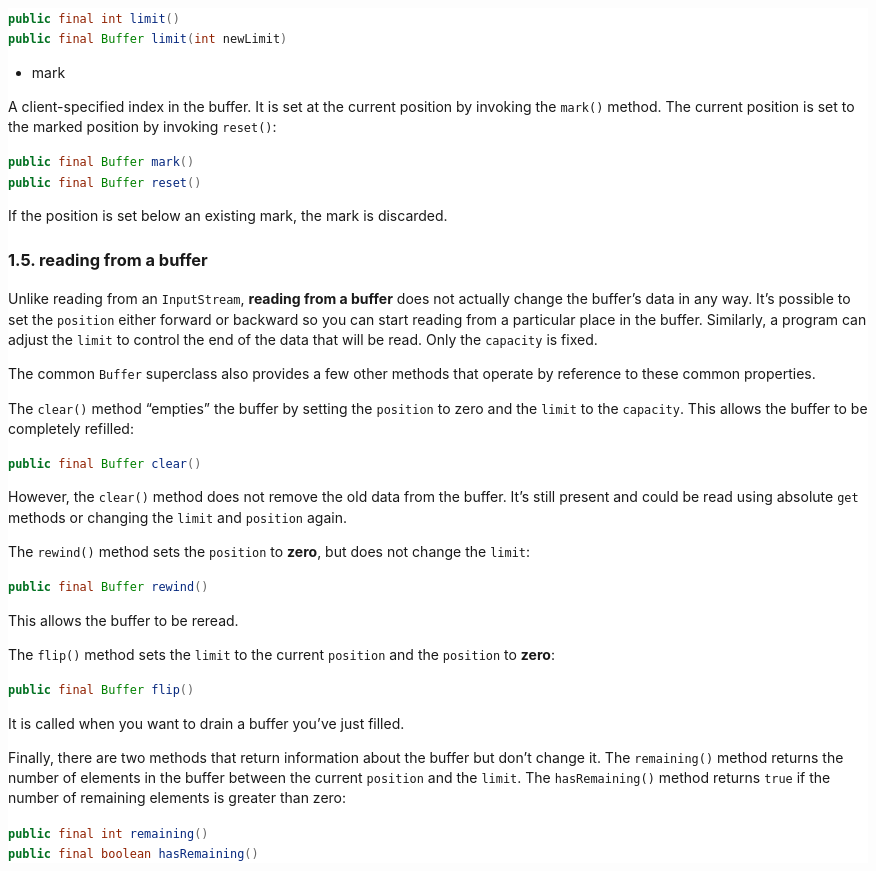 ```java
public final int limit()
public final Buffer limit(int newLimit)
```

- mark

A client-specified index in the buffer. It is set at the current position by invoking the `mark()` method. The current position is set to the marked position by invoking `reset()`:

```java
public final Buffer mark()
public final Buffer reset()
```

If the position is set below an existing mark, the mark is discarded.

### 1.5. reading from a buffer

Unlike reading from an `InputStream`, **reading from a buffer** does not actually change the buffer’s data in any way. It’s possible to set the `position` either forward or backward so you can start reading from a particular place in the buffer. Similarly, a program can adjust the `limit` to control the end of the data that will be read. Only the `capacity` is fixed.

The common `Buffer` superclass also provides a few other methods that operate by reference to these common properties.

The `clear()` method “empties” the buffer by setting the `position` to zero and the `limit` to the `capacity`. This allows the buffer to be completely refilled:

```java
public final Buffer clear()
```

However, the `clear()` method does not remove the old data from the buffer. It’s still present and could be read using absolute `get` methods or changing the `limit` and `position` again.

The `rewind()` method sets the `position` to **zero**, but does not change the `limit`:

```java
public final Buffer rewind()
```

This allows the buffer to be reread.

The `flip()` method sets the `limit` to the current `position` and the `position` to **zero**:

```java
public final Buffer flip()
```

It is called when you want to drain a buffer you’ve just filled.

Finally, there are two methods that return information about the buffer but don’t change it. The `remaining()` method returns the number of elements in the buffer between the
current `position` and the `limit`. The `hasRemaining()` method returns `true` if the number of remaining elements is greater than zero:

```java
public final int remaining()
public final boolean hasRemaining()
```
